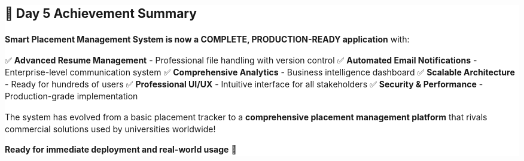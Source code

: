 
## 🎉 Day 5 Achievement Summary

**Smart Placement Management System is now a COMPLETE, PRODUCTION-READY application** with:

✅ **Advanced Resume Management** - Professional file handling with version control
✅ **Automated Email Notifications** - Enterprise-level communication system
✅ **Comprehensive Analytics** - Business intelligence dashboard
✅ **Scalable Architecture** - Ready for hundreds of users
✅ **Professional UI/UX** - Intuitive interface for all stakeholders
✅ **Security & Performance** - Production-grade implementation

The system has evolved from a basic placement tracker to a **comprehensive placement management platform** that rivals commercial solutions used by universities worldwide!

**Ready for immediate deployment and real-world usage** 🚀